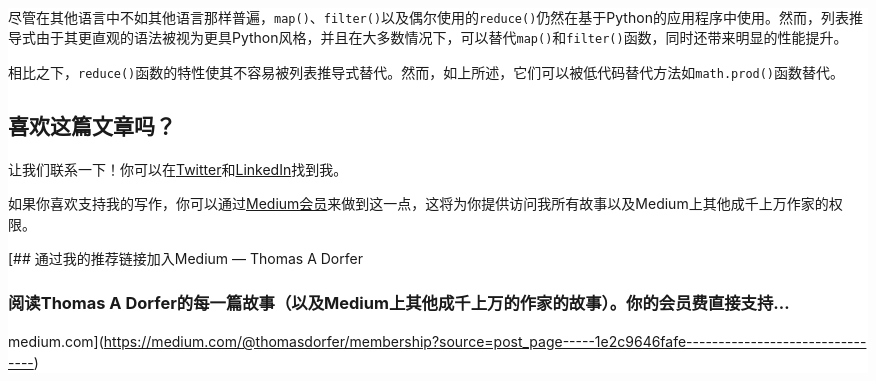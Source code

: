 尽管在其他语言中不如其他语言那样普遍，`map()`、`filter()`以及偶尔使用的`reduce()`仍然在基于Python的应用程序中使用。然而，列表推导式由于其更直观的语法被视为更具Python风格，并且在大多数情况下，可以替代`map()`和`filter()`函数，同时还带来明显的性能提升。

相比之下，`reduce()`函数的特性使其不容易被列表推导式替代。然而，如上所述，它们可以被低代码替代方法如`math.prod()`函数替代。

## 喜欢这篇文章吗？

让我们联系一下！你可以在[Twitter](https://twitter.com/ThomasADorfer)和[LinkedIn](https://www.linkedin.com/in/thomasdorfer/)找到我。

如果你喜欢支持我的写作，你可以通过[Medium会员](https://thomasdorfer.medium.com/membership)来做到这一点，这将为你提供访问我所有故事以及Medium上其他成千上万作家的权限。

[](https://medium.com/@thomasdorfer/membership?source=post_page-----1e2c9646fafe--------------------------------) [## 通过我的推荐链接加入Medium — Thomas A Dorfer

### 阅读Thomas A Dorfer的每一篇故事（以及Medium上其他成千上万的作家的故事）。你的会员费直接支持…

medium.com](https://medium.com/@thomasdorfer/membership?source=post_page-----1e2c9646fafe--------------------------------)
